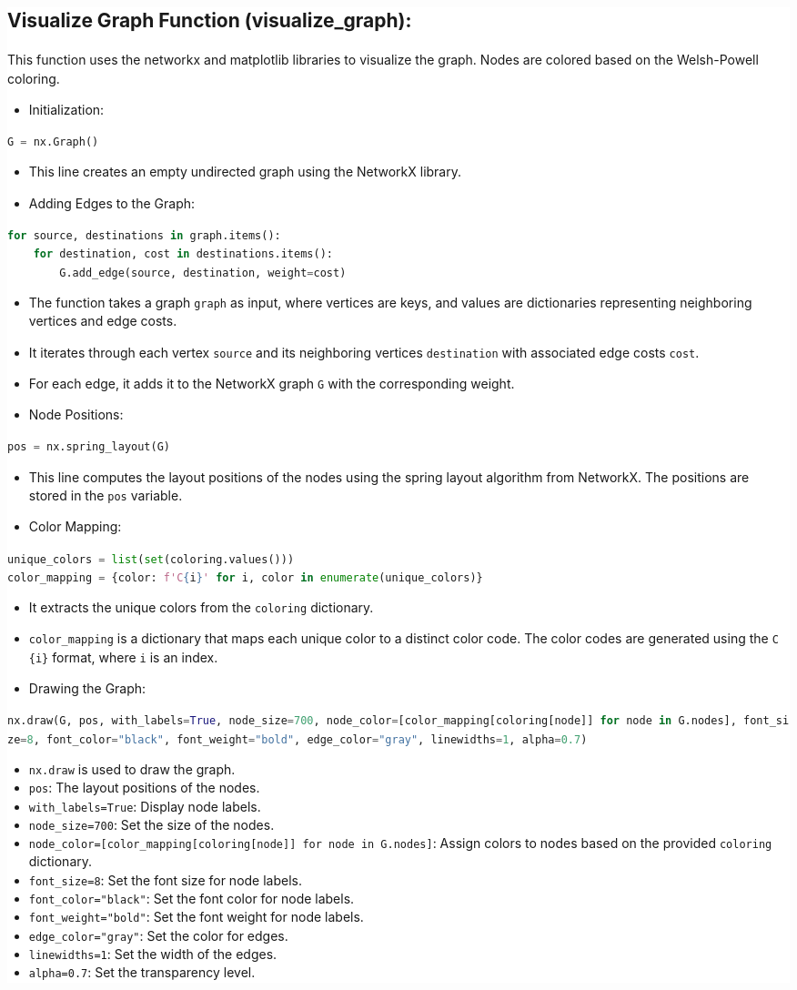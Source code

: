 ## Visualize Graph Function (visualize_graph): 
This function uses the networkx and matplotlib libraries to visualize the graph. Nodes are colored based on the Welsh-Powell coloring.

- Initialization:
```py
G = nx.Graph()
```
- This line creates an empty undirected graph using the NetworkX library.

- Adding Edges to the Graph:
```py
for source, destinations in graph.items():
    for destination, cost in destinations.items():
        G.add_edge(source, destination, weight=cost)
```
- The function takes a graph `graph` as input, where vertices are keys, and values are dictionaries representing neighboring vertices and edge costs.
- It iterates through each vertex `source` and its neighboring vertices `destination` with associated edge costs `cost`.
- For each edge, it adds it to the NetworkX graph `G` with the corresponding weight.

- Node Positions:
```py
pos = nx.spring_layout(G)
```
- This line computes the layout positions of the nodes using the spring layout algorithm from NetworkX. The positions are stored in the `pos` variable.

- Color Mapping:
```py
unique_colors = list(set(coloring.values()))
color_mapping = {color: f'C{i}' for i, color in enumerate(unique_colors)}
```
- It extracts the unique colors from the `coloring` dictionary.
- `color_mapping` is a dictionary that maps each unique color to a distinct color code. The color codes are generated using the `C{i}` format, where `i` is an index.

- Drawing the Graph:
```py
nx.draw(G, pos, with_labels=True, node_size=700, node_color=[color_mapping[coloring[node]] for node in G.nodes], font_size=8, font_color="black", font_weight="bold", edge_color="gray", linewidths=1, alpha=0.7)
```
- `nx.draw` is used to draw the graph.
- `pos`: The layout positions of the nodes.
- `with_labels=True`: Display node labels.
- `node_size=700`: Set the size of the nodes.
- `node_color=[color_mapping[coloring[node]] for node in G.nodes]`: Assign colors to nodes based on the provided `coloring` dictionary.
- `font_size=8`: Set the font size for node labels.
- `font_color="black"`: Set the font color for node labels.
- `font_weight="bold"`: Set the font weight for node labels.
- `edge_color="gray"`: Set the color for edges.
- `linewidths=1`: Set the width of the edges.
- `alpha=0.7`: Set the transparency level.

